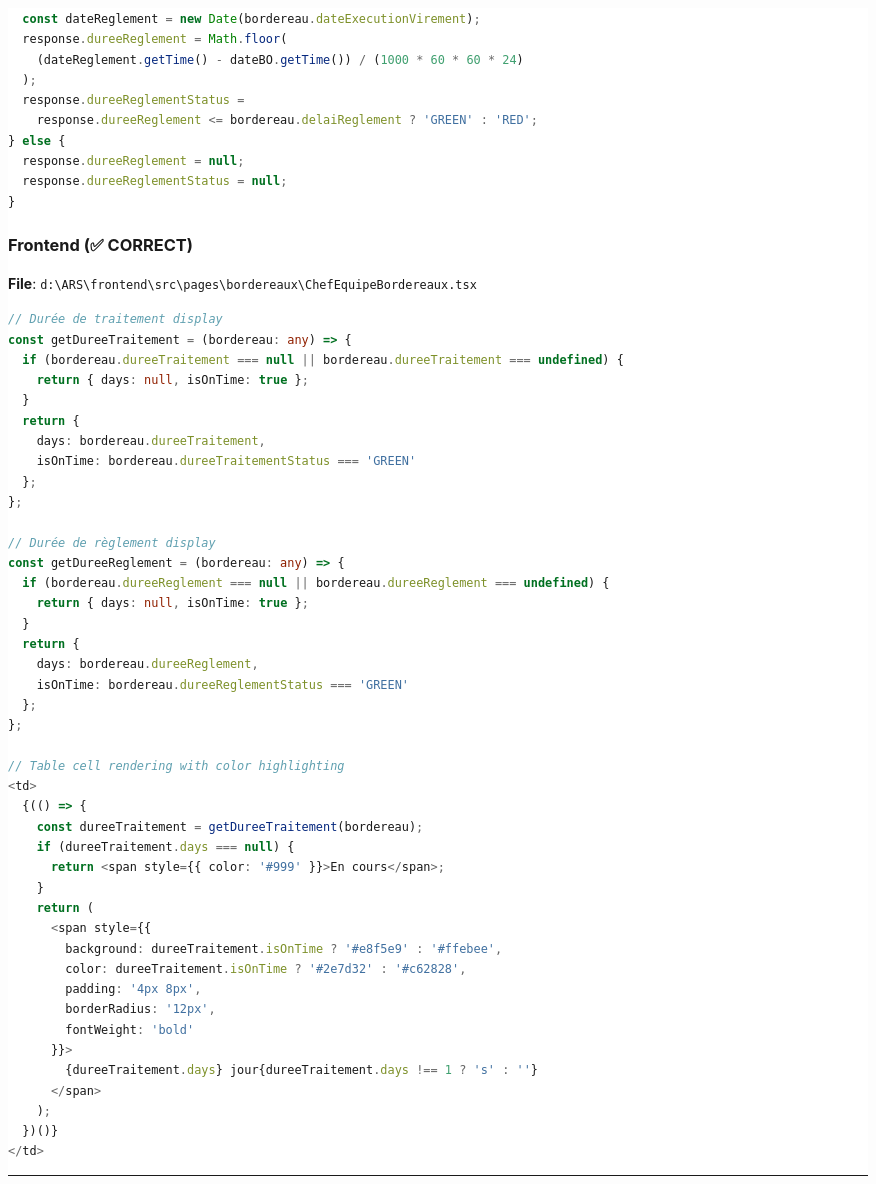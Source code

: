 ```typescript
  const dateReglement = new Date(bordereau.dateExecutionVirement);
  response.dureeReglement = Math.floor(
    (dateReglement.getTime() - dateBO.getTime()) / (1000 * 60 * 60 * 24)
  );
  response.dureeReglementStatus = 
    response.dureeReglement <= bordereau.delaiReglement ? 'GREEN' : 'RED';
} else {
  response.dureeReglement = null;
  response.dureeReglementStatus = null;
}
```

### Frontend (✅ CORRECT)
**File**: `d:\ARS\frontend\src\pages\bordereaux\ChefEquipeBordereaux.tsx`

```typescript
// Durée de traitement display
const getDureeTraitement = (bordereau: any) => {
  if (bordereau.dureeTraitement === null || bordereau.dureeTraitement === undefined) {
    return { days: null, isOnTime: true };
  }
  return { 
    days: bordereau.dureeTraitement, 
    isOnTime: bordereau.dureeTraitementStatus === 'GREEN' 
  };
};

// Durée de règlement display
const getDureeReglement = (bordereau: any) => {
  if (bordereau.dureeReglement === null || bordereau.dureeReglement === undefined) {
    return { days: null, isOnTime: true };
  }
  return { 
    days: bordereau.dureeReglement, 
    isOnTime: bordereau.dureeReglementStatus === 'GREEN' 
  };
};

// Table cell rendering with color highlighting
<td>
  {(() => {
    const dureeTraitement = getDureeTraitement(bordereau);
    if (dureeTraitement.days === null) {
      return <span style={{ color: '#999' }}>En cours</span>;
    }
    return (
      <span style={{ 
        background: dureeTraitement.isOnTime ? '#e8f5e9' : '#ffebee', 
        color: dureeTraitement.isOnTime ? '#2e7d32' : '#c62828', 
        padding: '4px 8px', 
        borderRadius: '12px', 
        fontWeight: 'bold'
      }}>
        {dureeTraitement.days} jour{dureeTraitement.days !== 1 ? 's' : ''}
      </span>
    );
  })()}
</td>
```

---